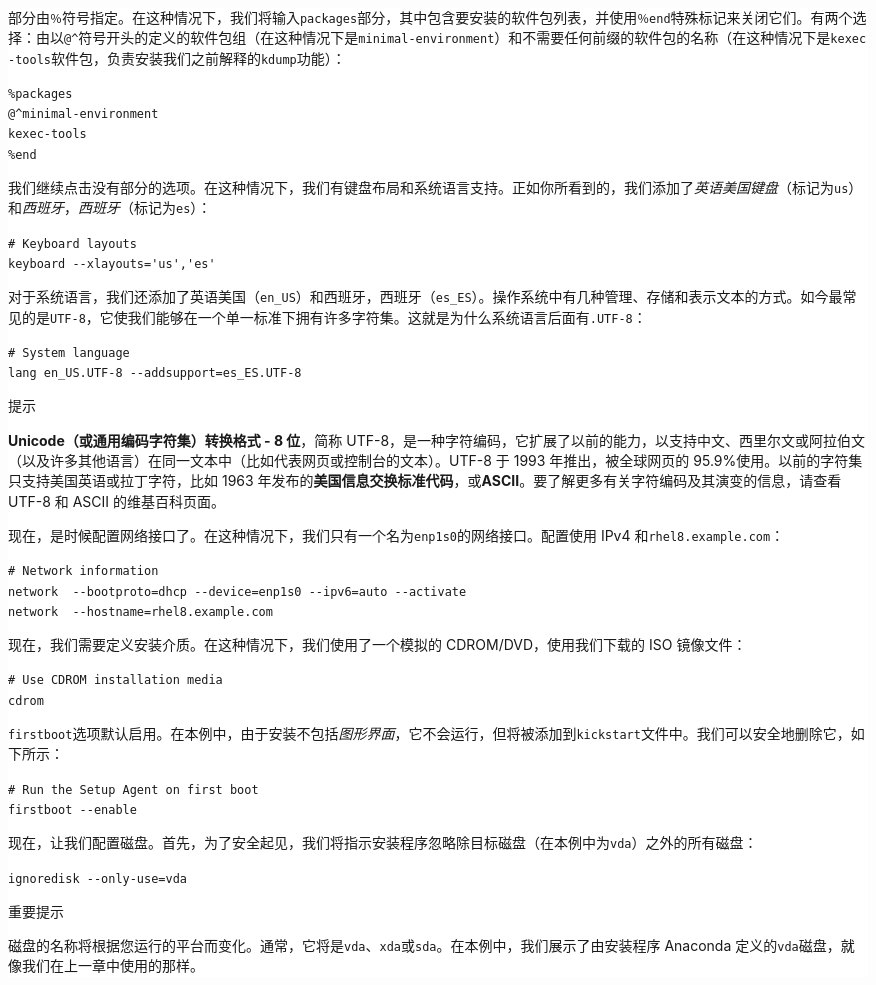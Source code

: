 部分由`％`符号指定。在这种情况下，我们将输入`packages`部分，其中包含要安装的软件包列表，并使用`％end`特殊标记来关闭它们。有两个选择：由以`@^`符号开头的定义的软件包组（在这种情况下是`minimal-environment`）和不需要任何前缀的软件包的名称（在这种情况下是`kexec-tools`软件包，负责安装我们之前解释的`kdump`功能）：

```
%packages
@^minimal-environment
kexec-tools
%end
```

我们继续点击没有部分的选项。在这种情况下，我们有键盘布局和系统语言支持。正如你所看到的，我们添加了*英语美国键盘*（标记为`us`）和*西班牙*，*西班牙*（标记为`es`）：

```
# Keyboard layouts
keyboard --xlayouts='us','es'
```

对于系统语言，我们还添加了英语美国（`en_US`）和西班牙，西班牙（`es_ES`）。操作系统中有几种管理、存储和表示文本的方式。如今最常见的是`UTF-8`，它使我们能够在一个单一标准下拥有许多字符集。这就是为什么系统语言后面有`.UTF-8`：

```
# System language
lang en_US.UTF-8 --addsupport=es_ES.UTF-8
```

提示

**Unicode（或通用编码字符集）转换格式 - 8 位**，简称 UTF-8，是一种字符编码，它扩展了以前的能力，以支持中文、西里尔文或阿拉伯文（以及许多其他语言）在同一文本中（比如代表网页或控制台的文本）。UTF-8 于 1993 年推出，被全球网页的 95.9%使用。以前的字符集只支持美国英语或拉丁字符，比如 1963 年发布的**美国信息交换标准代码**，或**ASCII**。要了解更多有关字符编码及其演变的信息，请查看 UTF-8 和 ASCII 的维基百科页面。

现在，是时候配置网络接口了。在这种情况下，我们只有一个名为`enp1s0`的网络接口。配置使用 IPv4 和`rhel8.example.com`：

```
# Network information
network  --bootproto=dhcp --device=enp1s0 --ipv6=auto --activate
network  --hostname=rhel8.example.com
```

现在，我们需要定义安装介质。在这种情况下，我们使用了一个模拟的 CDROM/DVD，使用我们下载的 ISO 镜像文件：

```
# Use CDROM installation media
cdrom
```

`firstboot`选项默认启用。在本例中，由于安装不包括*图形界面*，它不会运行，但将被添加到`kickstart`文件中。我们可以安全地删除它，如下所示：

```
# Run the Setup Agent on first boot
firstboot --enable
```

现在，让我们配置磁盘。首先，为了安全起见，我们将指示安装程序忽略除目标磁盘（在本例中为`vda`）之外的所有磁盘：

```
ignoredisk --only-use=vda
```

重要提示

磁盘的名称将根据您运行的平台而变化。通常，它将是`vda`、`xda`或`sda`。在本例中，我们展示了由安装程序 Anaconda 定义的`vda`磁盘，就像我们在上一章中使用的那样。
